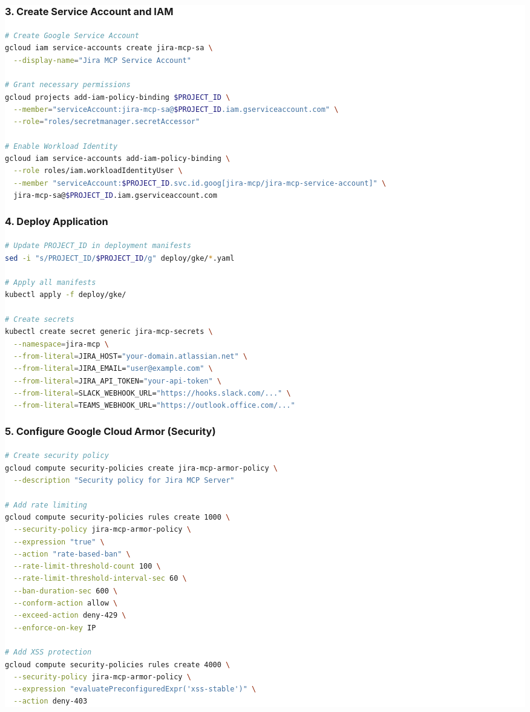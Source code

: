 ### 3. Create Service Account and IAM

```bash
# Create Google Service Account
gcloud iam service-accounts create jira-mcp-sa \
  --display-name="Jira MCP Service Account"

# Grant necessary permissions
gcloud projects add-iam-policy-binding $PROJECT_ID \
  --member="serviceAccount:jira-mcp-sa@$PROJECT_ID.iam.gserviceaccount.com" \
  --role="roles/secretmanager.secretAccessor"

# Enable Workload Identity
gcloud iam service-accounts add-iam-policy-binding \
  --role roles/iam.workloadIdentityUser \
  --member "serviceAccount:$PROJECT_ID.svc.id.goog[jira-mcp/jira-mcp-service-account]" \
  jira-mcp-sa@$PROJECT_ID.iam.gserviceaccount.com
```

### 4. Deploy Application

```bash
# Update PROJECT_ID in deployment manifests
sed -i "s/PROJECT_ID/$PROJECT_ID/g" deploy/gke/*.yaml

# Apply all manifests
kubectl apply -f deploy/gke/

# Create secrets
kubectl create secret generic jira-mcp-secrets \
  --namespace=jira-mcp \
  --from-literal=JIRA_HOST="your-domain.atlassian.net" \
  --from-literal=JIRA_EMAIL="user@example.com" \
  --from-literal=JIRA_API_TOKEN="your-api-token" \
  --from-literal=SLACK_WEBHOOK_URL="https://hooks.slack.com/..." \
  --from-literal=TEAMS_WEBHOOK_URL="https://outlook.office.com/..."
```

### 5. Configure Google Cloud Armor (Security)

```bash
# Create security policy
gcloud compute security-policies create jira-mcp-armor-policy \
  --description "Security policy for Jira MCP Server"

# Add rate limiting
gcloud compute security-policies rules create 1000 \
  --security-policy jira-mcp-armor-policy \
  --expression "true" \
  --action "rate-based-ban" \
  --rate-limit-threshold-count 100 \
  --rate-limit-threshold-interval-sec 60 \
  --ban-duration-sec 600 \
  --conform-action allow \
  --exceed-action deny-429 \
  --enforce-on-key IP

# Add XSS protection
gcloud compute security-policies rules create 4000 \
  --security-policy jira-mcp-armor-policy \
  --expression "evaluatePreconfiguredExpr('xss-stable')" \
  --action deny-403
```
